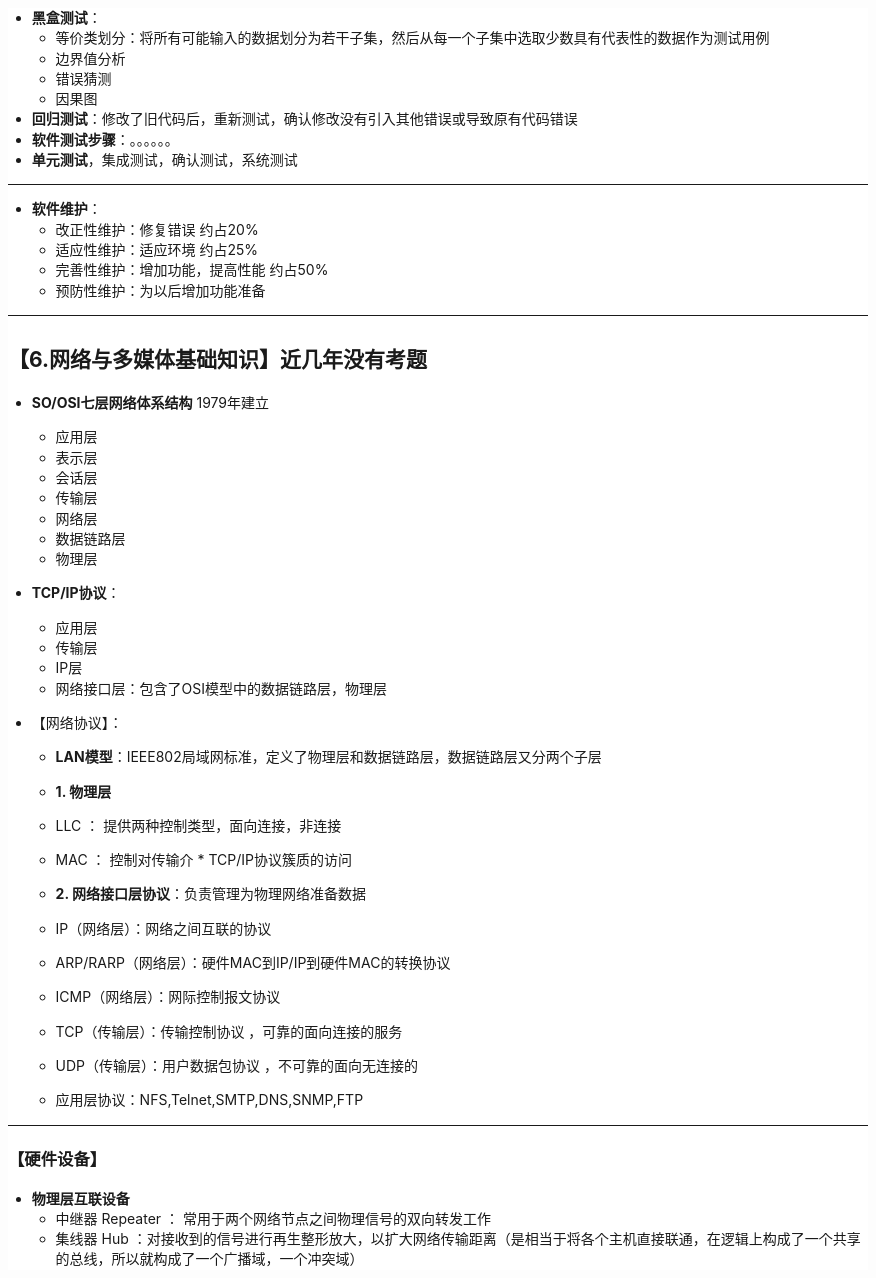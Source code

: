 * **黑盒测试**：
	* 等价类划分：将所有可能输入的数据划分为若干子集，然后从每一个子集中选取少数具有代表性的数据作为测试用例
	* 边界值分析
	* 错误猜测
	* 因果图
* **回归测试**：修改了旧代码后，重新测试，确认修改没有引入其他错误或导致原有代码错误
* **软件测试步骤**：。。。。。。
* **单元测试**，集成测试，确认测试，系统测试

****

* **软件维护**：
	* 改正性维护：修复错误 约占20%
	* 适应性维护：适应环境 约占25%
	* 完善性维护：增加功能，提高性能 约占50%
	* 预防性维护：为以后增加功能准备

**************************************************
## 【6.网络与多媒体基础知识】近几年没有考题
* **SO/OSI七层网络体系结构** 1979年建立
	* 应用层
	* 表示层
	* 会话层
	* 传输层
	* 网络层
	* 数据链路层
	* 物理层
	

* **TCP/IP协议**：
	* 应用层
	* 传输层
	* IP层
	* 网络接口层：包含了OSI模型中的数据链路层，物理层

* 【网络协议】：
	* **LAN模型**：IEEE802局域网标准，定义了物理层和数据链路层，数据链路层又分两个子层
	* **1. 物理层**
	* LLC ： 提供两种控制类型，面向连接，非连接
	* MAC ： 控制对传输介	* TCP/IP协议簇质的访问

	* **2. 网络接口层协议**：负责管理为物理网络准备数据
	* IP（网络层）：网络之间互联的协议
	* ARP/RARP（网络层）：硬件MAC到IP/IP到硬件MAC的转换协议
	* ICMP（网络层）：网际控制报文协议
	* TCP（传输层）：传输控制协议 ，可靠的面向连接的服务
	* UDP（传输层）：用户数据包协议 ，不可靠的面向无连接的
	* 应用层协议：NFS,Telnet,SMTP,DNS,SNMP,FTP

****
### 【硬件设备】
* **物理层互联设备**
	* 中继器 Repeater ： 常用于两个网络节点之间物理信号的双向转发工作
	* 集线器 Hub ：对接收到的信号进行再生整形放大，以扩大网络传输距离（是相当于将各个主机直接联通，在逻辑上构成了一个共享的总线，所以就构成了一个广播域，一个冲突域）
